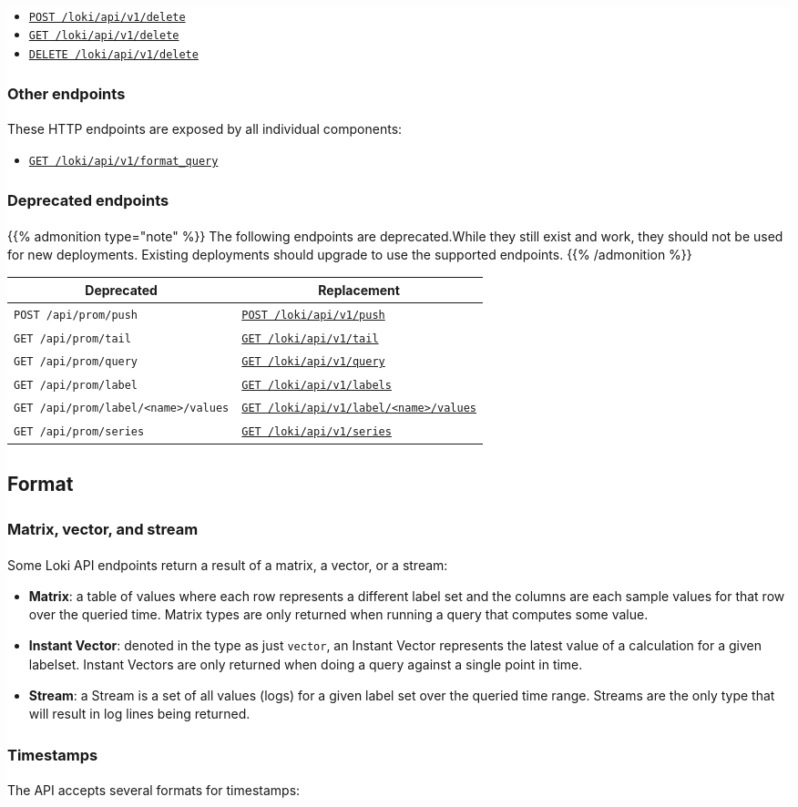- [`POST /loki/api/v1/delete`](#request-log-deletion)
- [`GET /loki/api/v1/delete`](#list-log-deletion-requests)
- [`DELETE /loki/api/v1/delete`](#request-cancellation-of-a-delete-request)

### Other endpoints

These HTTP endpoints are exposed by all individual components:

- [`GET /loki/api/v1/format_query`](#format-a-logql-query)

### Deprecated endpoints

{{% admonition type="note" %}}
The following endpoints are deprecated.While they still exist and work, they should not be used for new deployments.
Existing deployments should upgrade to use the supported endpoints.
{{% /admonition %}}

| Deprecated | Replacement |
| ---------- | ----------- |
| `POST /api/prom/push` | [`POST /loki/api/v1/push`](#ingest-logs) |
| `GET /api/prom/tail` | [`GET /loki/api/v1/tail`](#stream-logs) |
| `GET /api/prom/query` | [`GET /loki/api/v1/query`](#query-logs-at-a-single-point-in-time) |
| `GET /api/prom/label` | [`GET /loki/api/v1/labels`](#query-labels) |
| `GET /api/prom/label/<name>/values` | [`GET /loki/api/v1/label/<name>/values`](#query-label-values) |
| `GET /api/prom/series` | [`GET /loki/api/v1/series`](#query-streams) |

## Format

### Matrix, vector, and stream

Some Loki API endpoints return a result of a matrix, a vector, or a stream:

- **Matrix**: a table of values where each row represents a different label set
and the columns are each sample values for that row over the queried time.
Matrix types are only returned when running a query that computes some value.

- **Instant Vector**: denoted in the type as just `vector`, an Instant Vector
represents the latest value of a calculation for a given labelset. Instant
Vectors are only returned when doing a query against a single point in
time.

- **Stream**: a Stream is a set of all values (logs) for a given label set over the
queried time range. Streams are the only type that will result in log lines
being returned.

### Timestamps

The API accepts several formats for timestamps:
